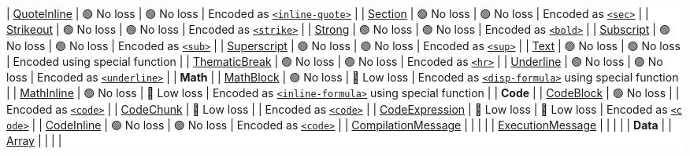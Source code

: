 | [QuoteInline](https://github.com/stencila/stencila/blob/main/docs/reference/schema/prose/quote_inline.md)                 | 🟢 No loss    | 🟢 No loss  | Encoded as [`<inline-quote>`](https://jats.nlm.nih.gov/articleauthoring/tag-library/1.3/element/inline-quote.html)                            |
| [Section](https://github.com/stencila/stencila/blob/main/docs/reference/schema/prose/section.md)                          | 🟢 No loss    | 🟢 No loss  | Encoded as [`<sec>`](https://jats.nlm.nih.gov/articleauthoring/tag-library/1.3/element/sec.html)                                              |
| [Strikeout](https://github.com/stencila/stencila/blob/main/docs/reference/schema/prose/strikeout.md)                      | 🟢 No loss    | 🟢 No loss  | Encoded as [`<strike>`](https://jats.nlm.nih.gov/articleauthoring/tag-library/1.3/element/strike.html)                                        |
| [Strong](https://github.com/stencila/stencila/blob/main/docs/reference/schema/prose/strong.md)                            | 🟢 No loss    | 🟢 No loss  | Encoded as [`<bold>`](https://jats.nlm.nih.gov/articleauthoring/tag-library/1.3/element/bold.html)                                            |
| [Subscript](https://github.com/stencila/stencila/blob/main/docs/reference/schema/prose/subscript.md)                      | 🟢 No loss    | 🟢 No loss  | Encoded as [`<sub>`](https://jats.nlm.nih.gov/articleauthoring/tag-library/1.3/element/sub.html)                                              |
| [Superscript](https://github.com/stencila/stencila/blob/main/docs/reference/schema/prose/superscript.md)                  | 🟢 No loss    | 🟢 No loss  | Encoded as [`<sup>`](https://jats.nlm.nih.gov/articleauthoring/tag-library/1.3/element/sup.html)                                              |
| [Text](https://github.com/stencila/stencila/blob/main/docs/reference/schema/prose/text.md)                                | 🟢 No loss    | 🟢 No loss  | Encoded using special function                                                                                                                |
| [ThematicBreak](https://github.com/stencila/stencila/blob/main/docs/reference/schema/prose/thematic_break.md)             | 🟢 No loss    | 🟢 No loss  | Encoded as [`<hr>`](https://jats.nlm.nih.gov/articleauthoring/tag-library/1.3/element/hr.html)                                                |
| [Underline](https://github.com/stencila/stencila/blob/main/docs/reference/schema/prose/underline.md)                      | 🟢 No loss    | 🟢 No loss  | Encoded as [`<underline>`](https://jats.nlm.nih.gov/articleauthoring/tag-library/1.3/element/underline.html)                                  |
| **Math**                                                                                                                  |
| [MathBlock](https://github.com/stencila/stencila/blob/main/docs/reference/schema/math/math_block.md)                      | 🟢 No loss    | 🔷 Low loss | Encoded as [`<disp-formula>`](https://jats.nlm.nih.gov/articleauthoring/tag-library/1.3/element/disp-formula.html) using special function     |
| [MathInline](https://github.com/stencila/stencila/blob/main/docs/reference/schema/math/math_inline.md)                    | 🟢 No loss    | 🔷 Low loss | Encoded as [`<inline-formula>`](https://jats.nlm.nih.gov/articleauthoring/tag-library/1.3/element/inline-formula.html) using special function |
| **Code**                                                                                                                  |
| [CodeBlock](https://github.com/stencila/stencila/blob/main/docs/reference/schema/code/code_block.md)                      | 🟢 No loss    |            | Encoded as [`<code>`](https://jats.nlm.nih.gov/articleauthoring/tag-library/1.3/element/code.html)                                            |
| [CodeChunk](https://github.com/stencila/stencila/blob/main/docs/reference/schema/code/code_chunk.md)                      | 🔷 Low loss   |            | Encoded as [`<code>`](https://jats.nlm.nih.gov/articleauthoring/tag-library/1.3/element/code.html)                                            |
| [CodeExpression](https://github.com/stencila/stencila/blob/main/docs/reference/schema/code/code_expression.md)            | 🔷 Low loss   | 🔷 Low loss | Encoded as [`<code>`](https://jats.nlm.nih.gov/articleauthoring/tag-library/1.3/element/code.html)                                            |
| [CodeInline](https://github.com/stencila/stencila/blob/main/docs/reference/schema/code/code_inline.md)                    | 🟢 No loss    | 🟢 No loss  | Encoded as [`<code>`](https://jats.nlm.nih.gov/articleauthoring/tag-library/1.3/element/code.html)                                            |
| [CompilationMessage](https://github.com/stencila/stencila/blob/main/docs/reference/schema/code/compilation_message.md)    |              |            |                                                                                                                                               |
| [ExecutionMessage](https://github.com/stencila/stencila/blob/main/docs/reference/schema/code/execution_message.md)        |              |            |                                                                                                                                               |
| **Data**                                                                                                                  |
| [Array](https://github.com/stencila/stencila/blob/main/docs/reference/schema/data/array.md)                               |              |            |                                                                                                                                               |